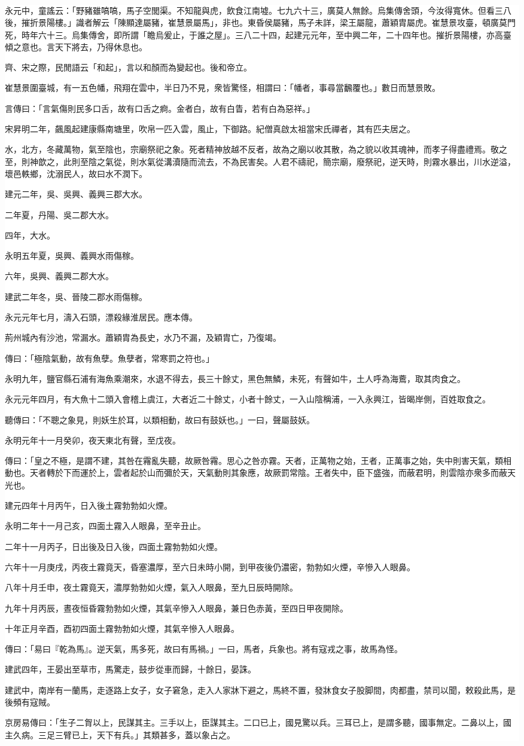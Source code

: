 永元中，童謠云：「野豬雖嗃嗃，馬子空閭渠。不知龍與虎，飲食江南墟。七九六十三，廣莫人無餘。烏集傳舍頭，今汝得寬休。但看三八後，摧折景陽樓。」識者解云「陳顯達屬豬，崔慧景屬馬」，非也。東昏侯屬豬，馬子未詳，梁王屬龍，蕭穎胄屬虎。崔慧景攻臺，頓廣莫門死，時年六十三。烏集傳舍，即所謂「瞻烏爰止，于誰之屋」。三八二十四，起建元元年，至中興二年，二十四年也。摧折景陽樓，亦高臺傾之意也。言天下將去，乃得休息也。

齊、宋之際，民閒語云「和起」，言以和顏而為變起也。後和帝立。

崔慧景圍臺城，有一五色幡，飛翔在雲中，半日乃不見，衆皆驚怪，相謂曰：「幡者，事尋當飜覆也。」數日而慧景敗。

言傳曰：「言氣傷則民多口舌，故有口舌之痾。金者白，故有白眚，若有白為惡祥。」

宋昇明二年，飆風起建康縣南塘里，吹帛一匹入雲，風止，下御路。紀僧真啟太祖當宋氏禪者，其有匹夫居之。

水，北方，冬藏萬物，氣至陰也，宗廟祭祀之象。死者精神放越不反者，故為之廟以收其散，為之貌以收其魂神，而孝子得盡禮焉。敬之至，則神歆之，此則至陰之氣從，則水氣從溝瀆隨而流去，不為民害矣。人君不禱祀，簡宗廟，廢祭祀，逆天時，則霧水暴出，川水逆溢，壞邑軼鄉，沈溺民人，故曰水不潤下。

建元二年，吳、吳興、義興三郡大水。

二年夏，丹陽、吳二郡大水。

四年，大水。

永明五年夏，吳興、義興水雨傷稼。

六年，吳興、義興二郡大水。

建武二年冬，吳、晉陵二郡水雨傷稼。

永元元年七月，濤入石頭，漂殺緣淮居民。應本傳。

荊州城內有沙池，常漏水。蕭穎胄為長史，水乃不漏，及穎胄亡，乃復竭。

傳曰：「極陰氣動，故有魚孽。魚孽者，常寒罰之符也。」

永明九年，鹽官縣石浦有海魚乘潮來，水退不得去，長三十餘丈，黑色無鱗，未死，有聲如牛，土人呼為海鷰，取其肉食之。

永元元年四月，有大魚十二頭入會稽上虞江，大者近二十餘丈，小者十餘丈，一入山陰稱浦，一入永興江，皆暍岸側，百姓取食之。

聽傳曰：「不聰之象見，則妖生於耳，以類相動，故曰有鼓妖也。」一曰，聲屬鼓妖。

永明元年十一月癸卯，夜天東北有聲，至戊夜。

傳曰：「皇之不極，是謂不建，其咎在霿亂失聽，故厥咎霿。思心之咎亦霧。天者，正萬物之始，王者，正萬事之始，失中則害天氣，類相動也。天者轉於下而運於上，雲者起於山而彌於天，天氣動則其象應，故厥罰常陰。王者失中，臣下盛強，而蔽君明，則雲陰亦衆多而蔽天光也。

建元四年十月丙午，日入後土霧勃勃如火煙。

永明二年十一月己亥，四面土霧入人眼鼻，至辛丑止。

二年十一月丙子，日出後及日入後，四面土霧勃勃如火煙。

六年十一月庚戌，丙夜土霧竟天，昏塞濃厚，至六日未時小開，到甲夜後仍濃密，勃勃如火煙，辛慘入人眼鼻。

八年十月壬申，夜土霧竟天，濃厚勃勃如火煙，氣入人眼鼻，至九日辰時開除。

九年十月丙辰，晝夜恒昏霧勃勃如火煙，其氣辛慘入人眼鼻，兼日色赤黃，至四日甲夜開除。

十年正月辛酉，酉初四面土霧勃勃如火煙，其氣辛慘入人眼鼻。

傳曰：「易曰『乾為馬』。逆天氣，馬多死，故曰有馬禍。」一曰，馬者，兵象也。將有寇戎之事，故馬為怪。

建武四年，王晏出至草市，馬驚走，鼓步從車而歸，十餘日，晏誅。

建武中，南岸有一蘭馬，走逐路上女子，女子窘急，走入人家牀下避之，馬終不置，發牀食女子股脚間，肉都盡，禁司以聞，敕殺此馬，是後頻有寇賊。

京房易傳曰：「生子二胷以上，民謀其主。三手以上，臣謀其主。二口已上，國見驚以兵。三耳已上，是謂多聽，國事無定。二鼻以上，國主久病。三足三臂已上，天下有兵。」其類甚多，蓋以象占之。
